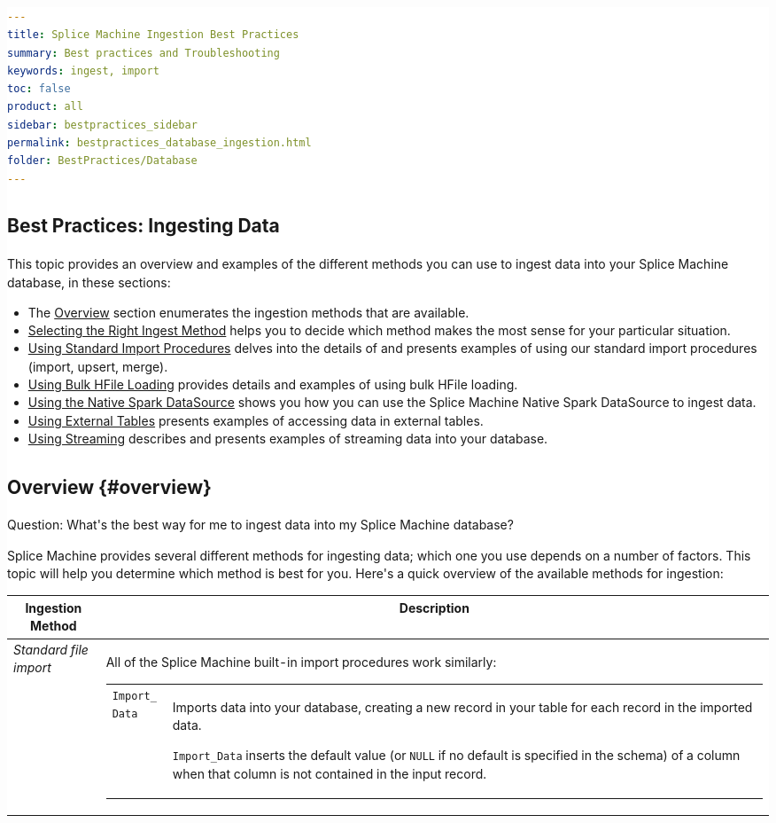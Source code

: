 ```yaml
---
title: Splice Machine Ingestion Best Practices
summary: Best practices and Troubleshooting
keywords: ingest, import
toc: false
product: all
sidebar: bestpractices_sidebar
permalink: bestpractices_database_ingestion.html
folder: BestPractices/Database
---
```

<section>
<div class="TopicContent" data-swiftype-index="true" markdown="1">

# ﻿Best Practices: Ingesting Data
This topic provides an overview and examples of the different methods you can use to ingest data into your Splice Machine database, in these sections:

* The [Overview](#overview) section enumerates the ingestion methods that are available.
* [Selecting the Right Ingest Method](#method) helps you to decide which method makes the most sense for your particular situation.
* [Using Standard Import Procedures](#standard) delves into the details of and presents examples of using our standard import procedures (import, upsert, merge).
* [Using Bulk HFile Loading](#bulkload) provides details and examples of using bulk HFile loading.
* [Using the Native Spark DataSource](#spark) shows you how you can use the Splice Machine Native Spark DataSource to ingest data.
* [Using External Tables](#external) presents examples of accessing data in external tables.
* [Using Streaming](#streaming) describes and presents examples of streaming data into your database.

## Overview {#overview}
Question: What's the best way for me to ingest data into my Splice Machine database?

Splice Machine provides several different methods for ingesting data; which one you use depends on a number of factors. This topic will help you determine which method is best for you. Here's a quick overview of the available methods for ingestion:

<table>
    <col />
    <col />
    <thead>
        <tr>
            <th>Ingestion Method</th>
            <th>Description</th>
        </tr>
    </thead>
    <tbody>
        <tr>
            <td><em>Standard file import</em></td>
            <td><p>All of the Splice Machine built-in import procedures work similarly:</p>
				<table>
				    <col />
				    <col />
				    <tbody>
				        <tr>
				            <td><code>Import_Data</code></td>
				            <td><p>Imports data into your database, creating a new record in your table for each record in the imported data.</p>
								<p><code>Import_Data</code> inserts the default value (or <code>NULL</code> if no default is specified in the schema) of a column when that column is not contained in the input record.</p>
							</td>
				        </tr>